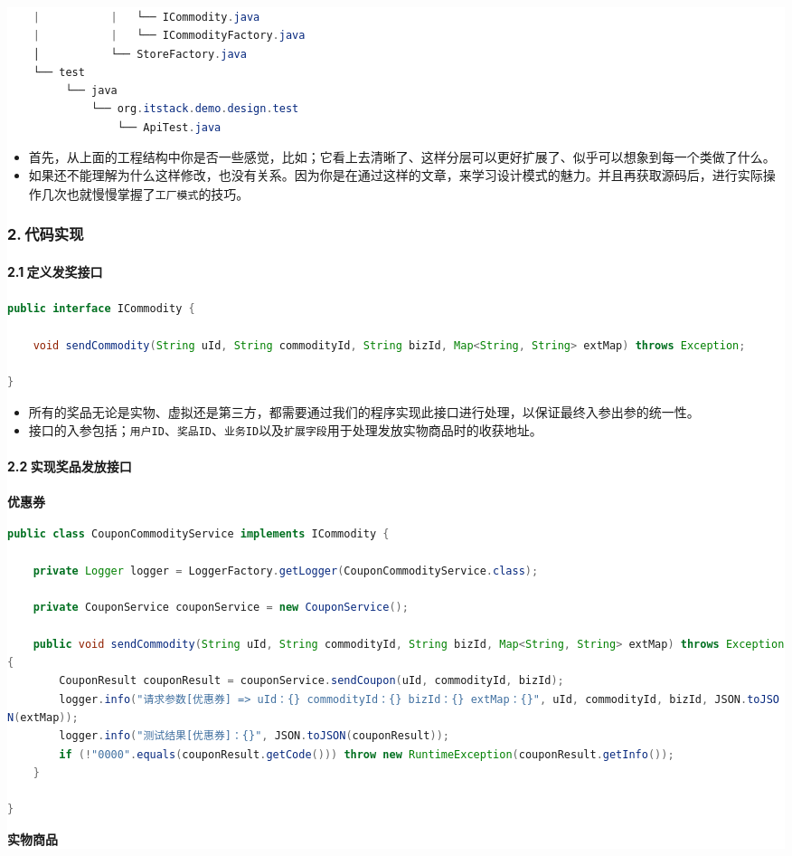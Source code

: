 ```java
    |           |   └── ICommodity.java
    |           |   └── ICommodityFactory.java
    │           └── StoreFactory.java 
    └── test
         └── java
             └── org.itstack.demo.design.test
                 └── ApiTest.java
```

- 首先，从上面的工程结构中你是否一些感觉，比如；它看上去清晰了、这样分层可以更好扩展了、似乎可以想象到每一个类做了什么。
- 如果还不能理解为什么这样修改，也没有关系。因为你是在通过这样的文章，来学习设计模式的魅力。并且再获取源码后，进行实际操作几次也就慢慢掌握了`工厂模式`的技巧。

### 2. 代码实现

#### 2.1 定义发奖接口

```java
public interface ICommodity {

    void sendCommodity(String uId, String commodityId, String bizId, Map<String, String> extMap) throws Exception;

}
```

- 所有的奖品无论是实物、虚拟还是第三方，都需要通过我们的程序实现此接口进行处理，以保证最终入参出参的统一性。
- 接口的入参包括；`用户ID`、`奖品ID`、`业务ID`以及`扩展字段`用于处理发放实物商品时的收获地址。

#### 2.2 实现奖品发放接口

**优惠券**

```java
public class CouponCommodityService implements ICommodity {

    private Logger logger = LoggerFactory.getLogger(CouponCommodityService.class);

    private CouponService couponService = new CouponService();

    public void sendCommodity(String uId, String commodityId, String bizId, Map<String, String> extMap) throws Exception {
        CouponResult couponResult = couponService.sendCoupon(uId, commodityId, bizId);
        logger.info("请求参数[优惠券] => uId：{} commodityId：{} bizId：{} extMap：{}", uId, commodityId, bizId, JSON.toJSON(extMap));
        logger.info("测试结果[优惠券]：{}", JSON.toJSON(couponResult));
        if (!"0000".equals(couponResult.getCode())) throw new RuntimeException(couponResult.getInfo());
    }

}
```

**实物商品**
